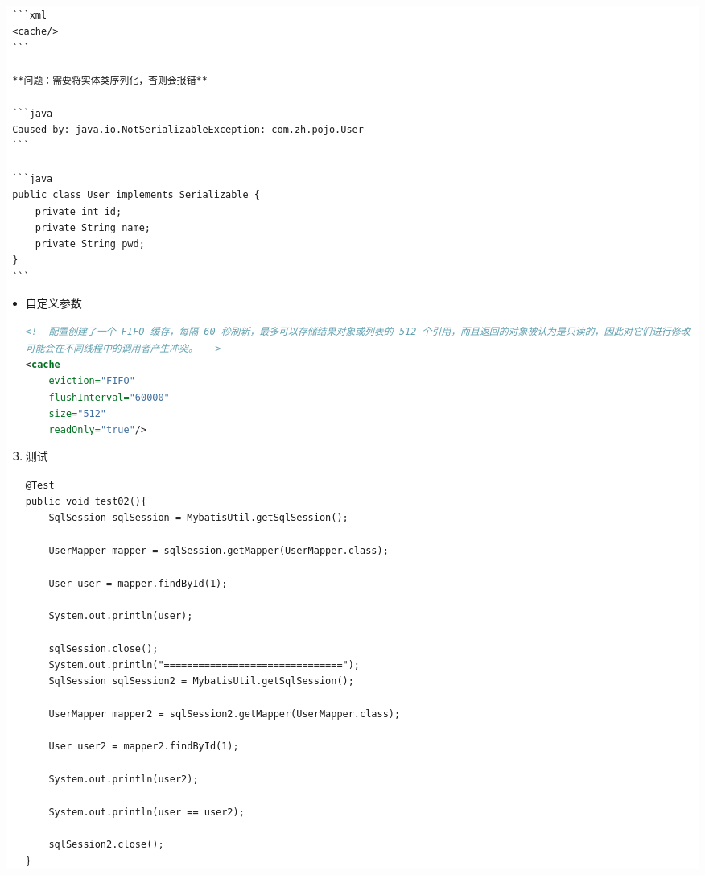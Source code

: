      ```xml
     <cache/>
     ```

     **问题：需要将实体类序列化，否则会报错**

     ```java
     Caused by: java.io.NotSerializableException: com.zh.pojo.User
     ```

     ```java
     public class User implements Serializable {
         private int id;
         private String name;
         private String pwd;
     }
     ```

   - 自定义参数

     ```xml
     <!--配置创建了一个 FIFO 缓存，每隔 60 秒刷新，最多可以存储结果对象或列表的 512 个引用，而且返回的对象被认为是只读的，因此对它们进行修改可能会在不同线程中的调用者产生冲突。 -->
     <cache
         eviction="FIFO"
         flushInterval="60000"
         size="512"
         readOnly="true"/>
     ```

3. 测试

   ```xml
   @Test
   public void test02(){
       SqlSession sqlSession = MybatisUtil.getSqlSession();
   
       UserMapper mapper = sqlSession.getMapper(UserMapper.class);
   
       User user = mapper.findById(1);
   
       System.out.println(user);
   
       sqlSession.close();
       System.out.println("===============================");
       SqlSession sqlSession2 = MybatisUtil.getSqlSession();
   
       UserMapper mapper2 = sqlSession2.getMapper(UserMapper.class);
   
       User user2 = mapper2.findById(1);
   
       System.out.println(user2);
   
       System.out.println(user == user2);
   
       sqlSession2.close();
   }
   ```
